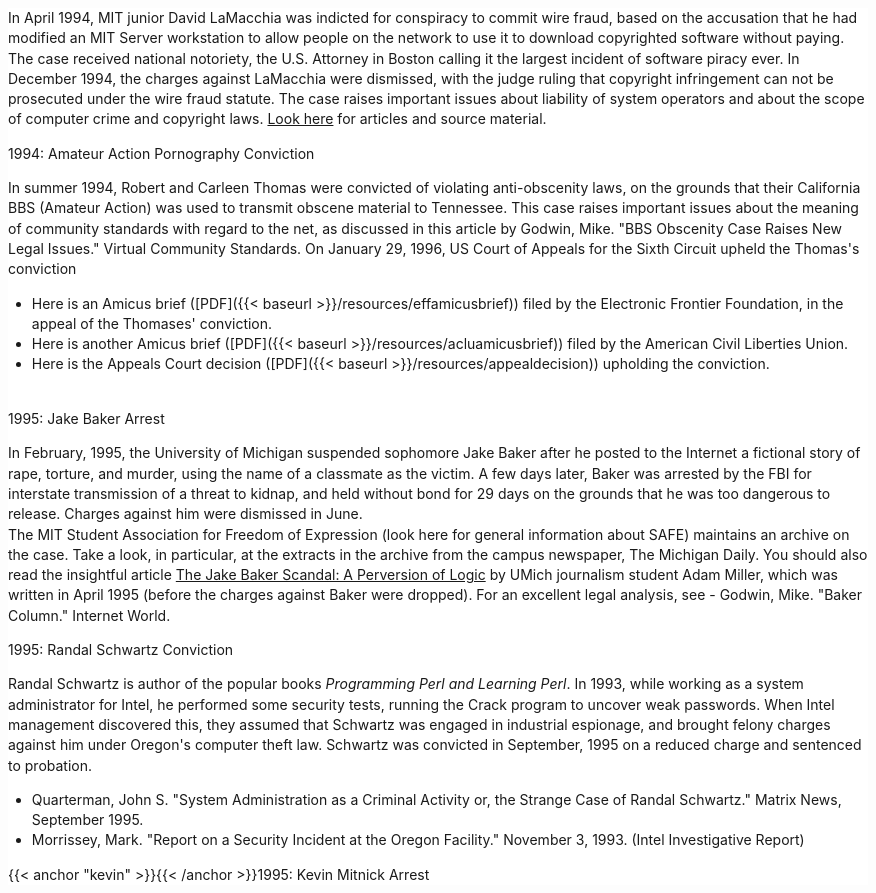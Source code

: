 In April 1994, MIT junior David LaMacchia was indicted for conspiracy to commit wire fraud, based on the accusation that he had modified an MIT Server workstation to allow people on the network to use it to download copyrighted software without paying. The case received national notoriety, the U.S. Attorney in Boston calling it the largest incident of software piracy ever. In December 1994, the charges against LaMacchia were dismissed, with the judge ruling that copyright infringement can not be prosecuted under the wire fraud statute. The case raises important issues about liability of system operators and about the scope of computer crime and copyright laws. [Look here](http://philip.greenspun.com/dldf/) for articles and source material.

1994: Amateur Action Pornography Conviction

In summer 1994, Robert and Carleen Thomas were convicted of violating anti-obscenity laws, on the grounds that their California BBS (Amateur Action) was used to transmit obscene material to Tennessee. This case raises important issues about the meaning of community standards with regard to the net, as discussed in this article by Godwin, Mike. "BBS Obscenity Case Raises New Legal Issues." Virtual Community Standards. On January 29, 1996, US Court of Appeals for the Sixth Circuit upheld the Thomas's conviction

*   Here is an Amicus brief ([PDF]({{< baseurl >}}/resources/effamicusbrief)) filed by the Electronic Frontier Foundation, in the appeal of the Thomases' conviction.
*   Here is another Amicus brief ([PDF]({{< baseurl >}}/resources/acluamicusbrief)) filed by the American Civil Liberties Union.
*   Here is the Appeals Court decision ([PDF]({{< baseurl >}}/resources/appealdecision)) upholding the conviction.  
     

1995: Jake Baker Arrest

In February, 1995, the University of Michigan suspended sophomore Jake Baker after he posted to the Internet a fictional story of rape, torture, and murder, using the name of a classmate as the victim. A few days later, Baker was arrested by the FBI for interstate transmission of a threat to kidnap, and held without bond for 29 days on the grounds that he was too dangerous to release. Charges against him were dismissed in June.  
The MIT Student Association for Freedom of Expression (look here for general information about SAFE) maintains an archive on the case. Take a look, in particular, at the extracts in the archive from the campus newspaper, The Michigan Daily. You should also read the insightful article [The Jake Baker Scandal: A Perversion of Logic](https://w2.eff.org/legal/cases/Baker_UMich_case/baker_scandal_miller.article) by UMich journalism student Adam Miller, which was written in April 1995 (before the charges against Baker were dropped). For an excellent legal analysis, see - Godwin, Mike. "Baker Column." Internet World.

1995: Randal Schwartz Conviction

Randal Schwartz is author of the popular books _Programming Perl and Learning Perl_. In 1993, while working as a system administrator for Intel, he performed some security tests, running the Crack program to uncover weak passwords. When Intel management discovered this, they assumed that Schwartz was engaged in industrial espionage, and brought felony charges against him under Oregon's computer theft law. Schwartz was convicted in September, 1995 on a reduced charge and sentenced to probation.

*   Quarterman, John S. "System Administration as a Criminal Activity or, the Strange Case of Randal Schwartz." Matrix News, September 1995.
*   Morrissey, Mark. "Report on a Security Incident at the Oregon Facility." November 3, 1993. (Intel Investigative Report)

{{< anchor "kevin" >}}{{< /anchor >}}1995: Kevin Mitnick Arrest
